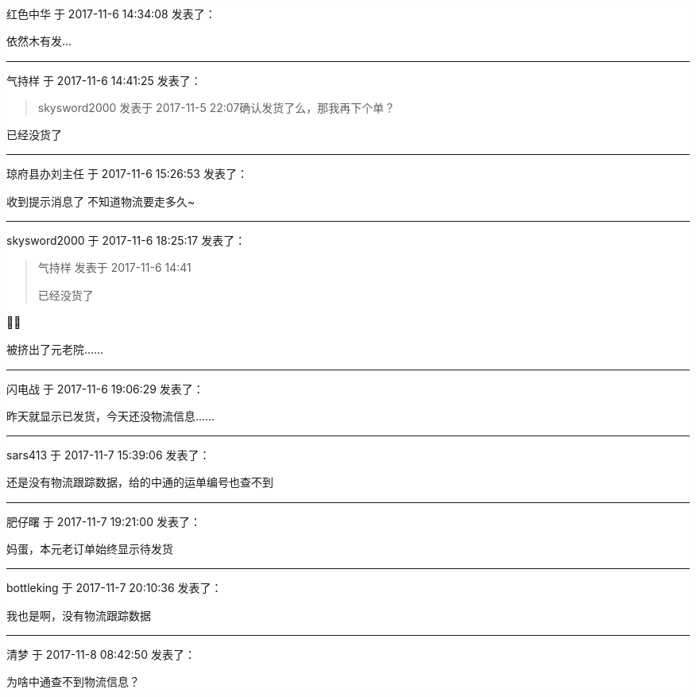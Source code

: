 红色中华 于 2017-11-6 14:34:08 发表了：

依然木有发…

---------

气持样 于 2017-11-6 14:41:25 发表了：

> skysword2000 发表于 2017-11-5 22:07确认发货了么，那我再下个单？



已经没货了

---------

琼府县办刘主任 于 2017-11-6 15:26:53 发表了：

收到提示消息了 不知道物流要走多久~

---------

skysword2000 于 2017-11-6 18:25:17 发表了：

> 气持样 发表于 2017-11-6 14:41
> 
> 已经没货了



:dizzy::dizzy:

被挤出了元老院……

---------

闪电战 于 2017-11-6 19:06:29 发表了：

昨天就显示已发货，今天还没物流信息……

---------

sars413 于 2017-11-7 15:39:06 发表了：

还是没有物流跟踪数据，给的中通的运单编号也查不到

---------

肥仔曙 于 2017-11-7 19:21:00 发表了：

妈蛋，本元老订单始终显示待发货

---------

bottleking 于 2017-11-7 20:10:36 发表了：

我也是啊，没有物流跟踪数据

---------

清梦 于 2017-11-8 08:42:50 发表了：

为啥中通查不到物流信息？
